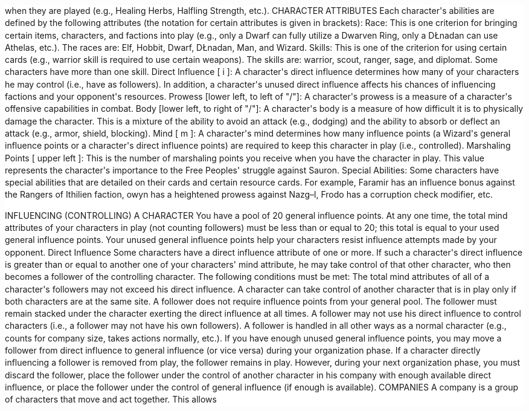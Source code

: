 when they are played (e.g., Healing Herbs, Halfling Strength, etc.).
CHARACTER ATTRIBUTES
 Each  character's  abilities  are  defined by  the  following  attributes  (the
notation for certain attributes is given in brackets):
Race: This is one criterion for bringing certain items, characters, and factions
 into  play (e.g., only a Dwarf can fully utilize a Dwarven Ring, only a DŁnadan
 can  use  Athelas, etc.). The races are: Elf, Hobbit, Dwarf, DŁnadan, Man,  and
 Wizard.
Skills:  This  is  one of the criterion for using certain cards  (e.g.,  warrior
 skill  is  required  to use certain weapons). The skills are:  warrior,  scout,
 ranger, sage, and diplomat. Some characters have more than one skill.
Direct  Influence [ i ]: A character's direct influence determines how  many  of
 your  characters  he  may  control (i.e., have as followers).  In  addition,  a
 character's   unused  direct  influence  affects  his  chances  of  influencing
 factions and your opponent's resources.
Prowess  [lower left, to left of "/"]: A character's prowess is a measure  of  a
 character's offensive capabilities in combat.
Body  [lower  left,  to right of "/"]: A character's body is a  measure  of  how
 difficult  it is to physically damage the character. This is a mixture  of  the
 ability  to  avoid  an  attack (e.g., dodging) and the  ability  to  absorb  or
 deflect an attack (e.g., armor, shield, blocking).
Mind  [ m ]: A character's mind determines how many influence points (a Wizard's
 general  influence  points  or  a  character's  direct  influence  points)  are
 required to keep this character in play (i.e., controlled).
Marshaling  Points [ upper left ]: This is the number of marshaling  points  you
 receive  when  you  have  the  character in play.  This  value  represents  the
 character's importance to the Free Peoples' struggle against Sauron.
Special  Abilities: Some characters have special abilities that are detailed  on
 their  cards and certain resource cards. For example, Faramir has an  influence
 bonus  against the Rangers of Ithilien faction,  owyn has a heightened  prowess
 against Nazg–l, Frodo has a corruption check modifier, etc.
 
INFLUENCING (CONTROLLING) A CHARACTER
 You  have  a  pool of 20 general influence points. At any one time,  the  total
mind attributes of your characters in play (not counting followers) must be less
than  or equal to 20; this total is equal to your used general influence points.
Your  unused  general  influence points help your  characters  resist  influence
attempts made by your opponent.
Direct Influence
 Some  characters have a direct influence attribute of one or more.  If  such  a
character's  direct influence is greater than or equal to another  one  of  your
characters'  mind  attribute, he may take control of that other  character,  who
then  becomes a follower of the controlling character. The following  conditions
must be met:
 The  total mind attributes of all of a character's followers may not exceed his
 direct influence.
 A  character can take control of another character that is in play only if both
 characters are at the same site.
 A  follower  does  not  require influence points from your  general  pool.  The
follower  must remain stacked under the character exerting the direct  influence
at  all times. A follower may not use his direct influence to control characters
(i.e., a follower may not have his own followers). A follower is handled in  all
other  ways as a normal character (e.g., counts for company size, takes  actions
normally, etc.).
 If  you  have enough unused general influence points, you may move  a  follower
from  direct  influence  to  general  influence  (or  vice  versa)  during  your
organization phase.
 If  a  character  directly influencing a follower is  removed  from  play,  the
follower remains in play. However, during your next organization phase, you must
discard  the follower, place the follower under the control of another character
in  his  company with enough available direct influence, or place  the  follower
under the control of general influence (if enough is available).
COMPANIES
 A  company  is  a group of characters that move and act together.  This  allows

[^fail]: A character is eliminated if they fail a [corruption check](/rulesbook/corruption) roll by two or more. A character is discarded is the corruption check fails by tieing or by 1.
[^splittingatanon-haven]: Companies can also split at a non-haven see: [crf organization phase or something]()